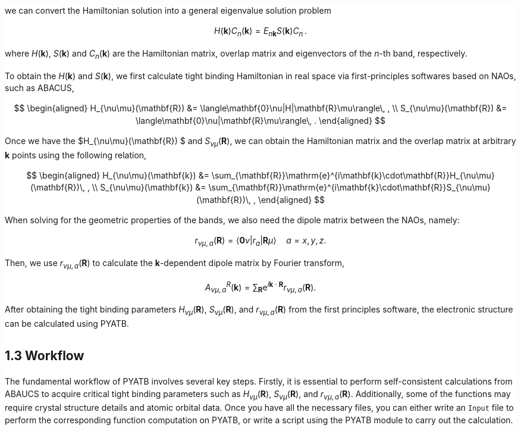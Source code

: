 we can convert the Hamiltonian solution into a general eigenvalue solution problem

$$
H(\mathbf{k})C_n(\mathbf{k}) = E_{n\mathbf{k}}S(\mathbf{k})C_n\, .
$$

where $H(\mathbf{k})$, $S(\mathbf{k})$ and $C_{n}(\mathbf{k})$ are the Hamiltonian matrix, overlap matrix and eigenvectors of the $n$-th band, respectively.

To obtain the $H(\mathbf{k})$ and $S(\mathbf{k})$, we first calculate tight binding Hamiltonian in real space via first-principles softwares based on NAOs, such as ABACUS,

$$
\begin{aligned}
    H_{\nu\mu}(\mathbf{R}) &= \langle\mathbf{0}\nu|H|\mathbf{R}\mu\rangle\, , \\
    S_{\nu\mu}(\mathbf{R}) &= \langle\mathbf{0}\nu|\mathbf{R}\mu\rangle\, .
\end{aligned}
$$

Once we have the $H_{\nu\mu}(\mathbf{R}) $ and $S_{\nu\mu}(\mathbf{R})$, we can obtain the Hamiltonian matrix and the overlap matrix at arbitrary $\mathbf{k}$ points using the following relation,

$$
\begin{aligned}
    H_{\nu\mu}(\mathbf{k}) &= \sum_{\mathbf{R}}\mathrm{e}^{i\mathbf{k}\cdot\mathbf{R}}H_{\nu\mu}(\mathbf{R})\, , \\
    S_{\nu\mu}(\mathbf{k}) &= \sum_{\mathbf{R}}\mathrm{e}^{i\mathbf{k}\cdot\mathbf{R}}S_{\nu\mu}(\mathbf{R})\, ,
\end{aligned}
$$

When solving for the geometric properties of the bands, we also need the dipole matrix between the NAOs, namely:

$$
r_{\nu\mu, a}(\mathbf{R}) = \langle\mathbf{0}\nu|r_{a}|\mathbf{R}\mu\rangle \quad a = x, y, z.
$$

Then, we use $r_{\nu\mu, a}(\mathbf{R})$ to calculate the $\mathbf{k}$-dependent dipole matrix by Fourier transform,

$$
A_{\nu\mu, a}^{R}(\mathbf{k}) = \sum_{\mathbf{R}} \mathrm{e}^{i\mathbf{k}\cdot\mathbf{R}} r_{\nu\mu, a}(\mathbf{R}) .
$$

After obtaining the tight binding parameters $H_{\nu\mu}(\mathbf{R})$, $S_{\nu\mu}(\mathbf{R})$, and $r_{\nu\mu, a}(\mathbf{R})$ from the first principles software, the electronic structure can be calculated using PYATB.

## 1.3 Workflow

The fundamental workflow of PYATB involves several key steps. Firstly, it is essential to perform self-consistent calculations from ABAUCS to acquire critical tight binding parameters such as $H_{\nu\mu}(\mathbf{R})$, $S_{\nu\mu}(\mathbf{R})$, and $r_{\nu\mu, a}(\mathbf{R})$. Additionally, some of the functions may require crystal structure details and atomic orbital data. Once you have all the necessary files, you can either write an `Input` file to perform the corresponding function computation on PYATB, or write a script using the PYATB module to carry out the calculation.
